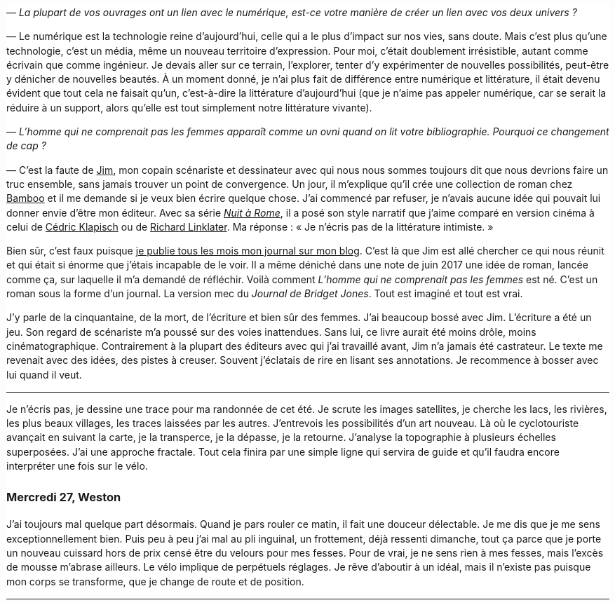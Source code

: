 *— La plupart de vos ouvrages ont un lien avec le numérique, est-ce votre manière de créer un lien avec vos deux univers ?*

— Le numérique est la technologie reine d’aujourd’hui, celle qui a le plus d’impact sur nos vies, sans doute. Mais c’est plus qu’une technologie, c’est un média, même un nouveau territoire d’expression. Pour moi, c’était doublement irrésistible, autant comme écrivain que comme ingénieur. Je devais aller sur ce terrain, l’explorer, tenter d’y expérimenter de nouvelles possibilités, peut-être y dénicher de nouvelles beautés. À un moment donné, je n’ai plus fait de différence entre numérique et littérature, il était devenu évident que tout cela ne faisait qu’un, c’est-à-dire la littérature d’aujourd’hui (que je n’aime pas appeler numérique, car se serait la réduire à un support, alors qu’elle est tout simplement notre littérature vivante).

*— L’homme qui ne comprenait pas les femmes apparaît comme un ovni quand on lit votre bibliographie. Pourquoi ce changement de cap ?*

— C’est la faute de [Jim](https://www.angle.fr/dessinateur-jim-408.html), mon copain scénariste et dessinateur avec qui nous nous sommes toujours dit que nous devrions faire un truc ensemble, sans jamais trouver un point de convergence. Un jour, il m’explique qu’il crée une collection de roman chez [Bamboo](https://www.bamboo.fr/) et il me demande si je veux bien écrire quelque chose. J’ai commencé par refuser, je n’avais aucune idée qui pouvait lui donner envie d’être mon éditeur. Avec sa série [*Nuit à Rome*](https://www.amazon.fr/Une-nuit-Rome-intégrale-volumes/dp/2818940389/), il a posé son style narratif que j’aime comparé en version cinéma à celui de [Cédric Klapisch](https://fr.wikipedia.org/wiki/C%C3%A9dric_Klapisch) ou de [Richard Linklater](https://fr.wikipedia.org/wiki/Richard_Linklater). Ma réponse : « Je n’écris pas de la littérature intimiste. »

Bien sûr, c’est faux puisque [je publie tous les mois mon journal sur mon blog](https://tcrouzet.com/carnets/). C’est là que Jim est allé chercher ce qui nous réunit et qui était si énorme que j’étais incapable de le voir. Il a même déniché dans une note de juin 2017 une idée de roman, lancée comme ça, sur laquelle il m’a demandé de réfléchir. Voilà comment *L’homme qui ne comprenait pas les femmes* est né. C’est un roman sous la forme d’un journal. La version mec du *Journal de Bridget Jones*. Tout est imaginé et tout est vrai.

J’y parle de la cinquantaine, de la mort, de l’écriture et bien sûr des femmes. J’ai beaucoup bossé avec Jim. L’écriture a été un jeu. Son regard de scénariste m’a poussé sur des voies inattendues. Sans lui, ce livre aurait été moins drôle, moins cinématographique. Contrairement à la plupart des éditeurs avec qui j’ai travaillé avant, Jim n’a jamais été castrateur. Le texte me revenait avec des idées, des pistes à creuser. Souvent j’éclatais de rire en lisant ses annotations. Je recommence à bosser avec lui quand il veut.

---

Je n’écris pas, je dessine une trace pour ma randonnée de cet été. Je scrute les images satellites, je cherche les lacs, les rivières, les plus beaux villages, les traces laissées par les autres. J’entrevois les possibilités d’un art nouveau. Là où le cyclotouriste avançait en suivant la carte, je la transperce, je la dépasse, je la retourne. J’analyse la topographie à plusieurs échelles superposées. J’ai une approche fractale. Tout cela finira par une simple ligne qui servira de guide et qu’il faudra encore interpréter une fois sur le vélo.

### Mercredi 27, Weston

J’ai toujours mal quelque part désormais. Quand je pars rouler ce matin, il fait une douceur délectable. Je me dis que je me sens exceptionnellement bien. Puis peu à peu j’ai mal au pli inguinal, un frottement, déjà ressenti dimanche, tout ça parce que je porte un nouveau cuissard hors de prix censé être du velours pour mes fesses. Pour de vrai, je ne sens rien à mes fesses, mais l’excès de mousse m’abrase ailleurs. Le vélo implique de perpétuels réglages. Je rêve d’aboutir à un idéal, mais il n’existe pas puisque mon corps se transforme, que je change de route et de position.

---